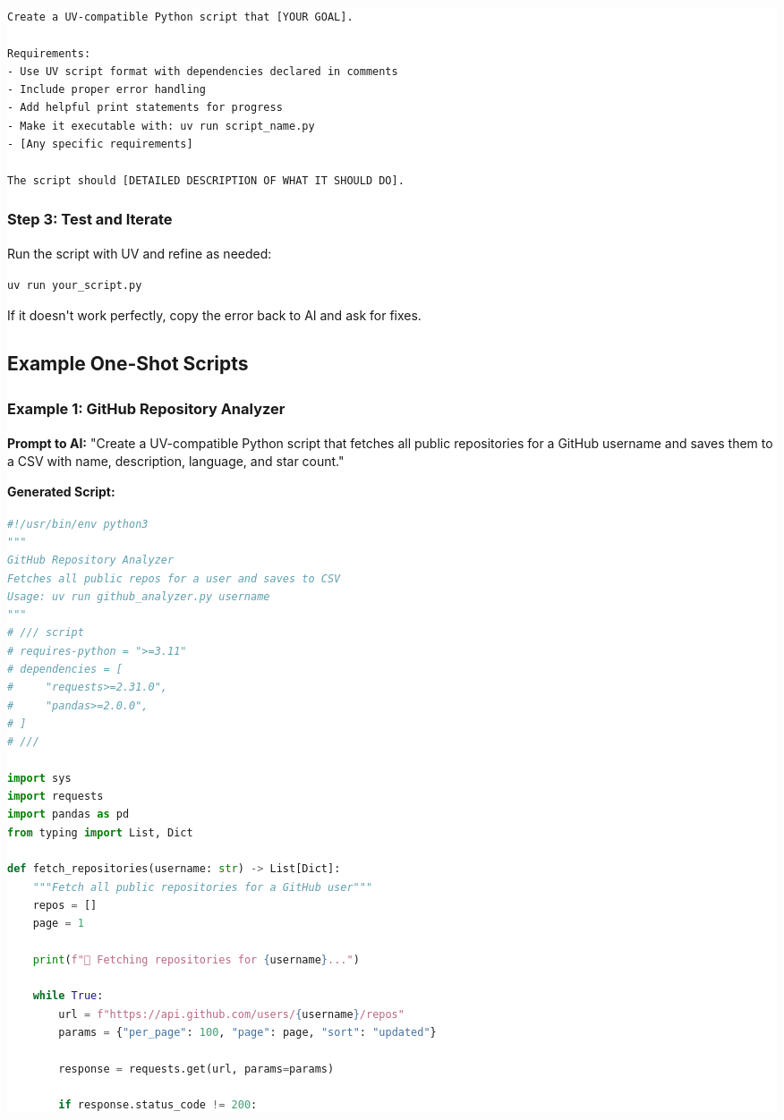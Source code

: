 ```
Create a UV-compatible Python script that [YOUR GOAL].

Requirements:
- Use UV script format with dependencies declared in comments
- Include proper error handling
- Add helpful print statements for progress
- Make it executable with: uv run script_name.py
- [Any specific requirements]

The script should [DETAILED DESCRIPTION OF WHAT IT SHOULD DO].
```

### Step 3: Test and Iterate
Run the script with UV and refine as needed:

```bash
uv run your_script.py
```

If it doesn't work perfectly, copy the error back to AI and ask for fixes.

## Example One-Shot Scripts

### Example 1: GitHub Repository Analyzer

**Prompt to AI:**
"Create a UV-compatible Python script that fetches all public repositories for a GitHub username and saves them to a CSV with name, description, language, and star count."

**Generated Script:**
```python
#!/usr/bin/env python3
"""
GitHub Repository Analyzer
Fetches all public repos for a user and saves to CSV
Usage: uv run github_analyzer.py username
"""
# /// script
# requires-python = ">=3.11"
# dependencies = [
#     "requests>=2.31.0",
#     "pandas>=2.0.0",
# ]
# ///

import sys
import requests
import pandas as pd
from typing import List, Dict

def fetch_repositories(username: str) -> List[Dict]:
    """Fetch all public repositories for a GitHub user"""
    repos = []
    page = 1
    
    print(f"📡 Fetching repositories for {username}...")
    
    while True:
        url = f"https://api.github.com/users/{username}/repos"
        params = {"per_page": 100, "page": page, "sort": "updated"}
        
        response = requests.get(url, params=params)
        
        if response.status_code != 200:
```